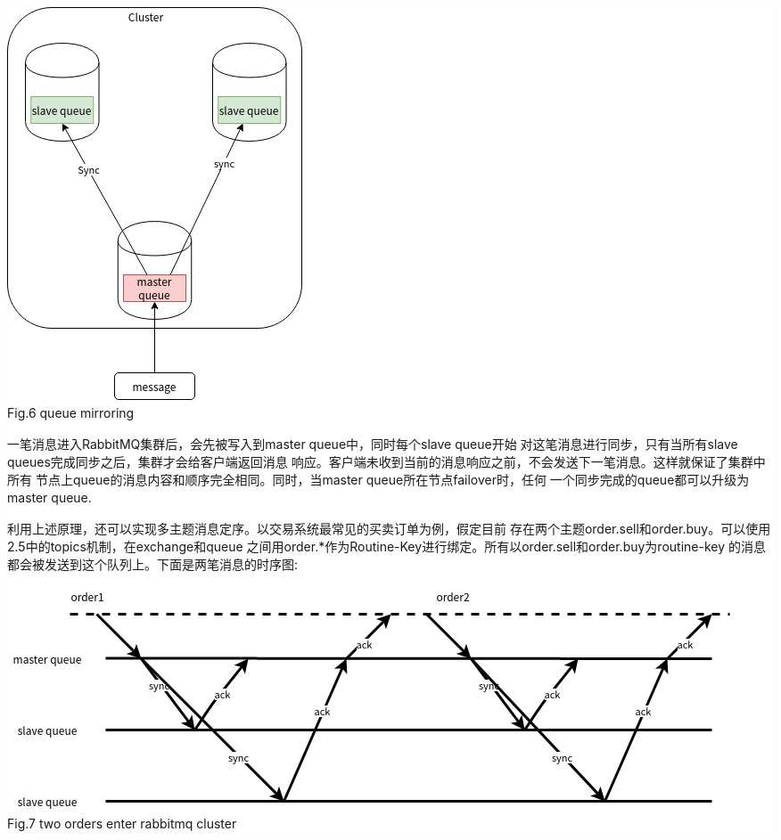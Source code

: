 ![morroring queue](/assets/rabbitcluster/queue_mirror.png)<br>
   Fig.6 queue mirroring  
  
   一笔消息进入RabbitMQ集群后，会先被写入到master queue中，同时每个slave queue开始
   对这笔消息进行同步，只有当所有slave queues完成同步之后，集群才会给客户端返回消息
   响应。客户端未收到当前的消息响应之前，不会发送下一笔消息。这样就保证了集群中所有
   节点上queue的消息内容和顺序完全相同。同时，当master queue所在节点failover时，任何
   一个同步完成的queue都可以升级为master queue.
  
   利用上述原理，还可以实现多主题消息定序。以交易系统最常见的买卖订单为例，假定目前
   存在两个主题order.sell和order.buy。可以使用2.5中的topics机制，在exchange和queue
   之间用order.*作为Routine-Key进行绑定。所有以order.sell和order.buy为routine-key
   的消息都会被发送到这个队列上。下面是两笔消息的时序图:
  
![two orders arrive in a rabbitmq cluster](/assets/rabbitcluster/two_orders.png)<br>
   Fig.7 two orders enter rabbitmq cluster
     